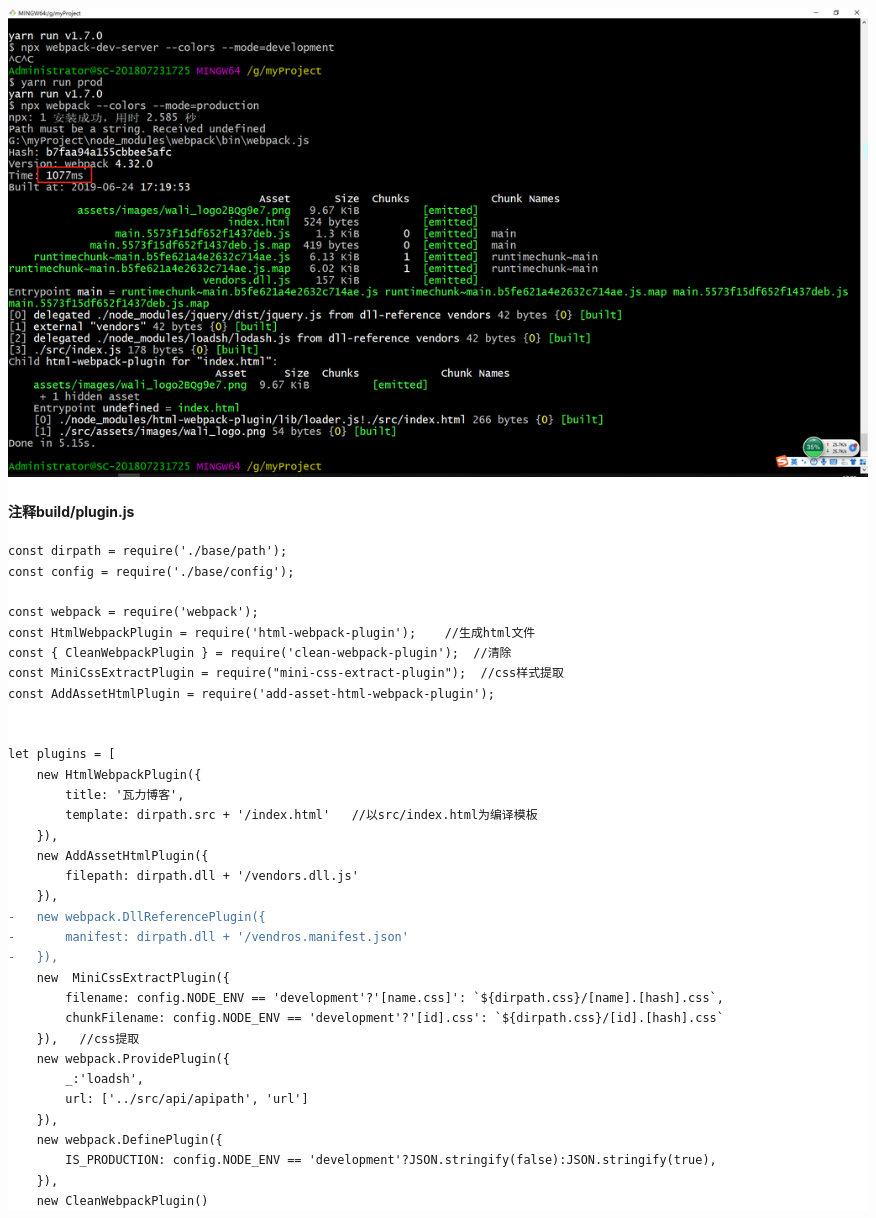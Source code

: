 ![ssl](https://raw.githubusercontent.com/walidream/waliblog/gh-pages/static/image/webpack/webpack_50.png)

#### 注释build/plugin.js

```diff
const dirpath = require('./base/path');
const config = require('./base/config');

const webpack = require('webpack');
const HtmlWebpackPlugin = require('html-webpack-plugin');    //生成html文件
const { CleanWebpackPlugin } = require('clean-webpack-plugin');  //清除
const MiniCssExtractPlugin = require("mini-css-extract-plugin");  //css样式提取
const AddAssetHtmlPlugin = require('add-asset-html-webpack-plugin');


let plugins = [
	new HtmlWebpackPlugin({
		title: '瓦力博客',
		template: dirpath.src + '/index.html'   //以src/index.html为编译模板
	}),
	new AddAssetHtmlPlugin({
		filepath: dirpath.dll + '/vendors.dll.js'
	}),
-	new webpack.DllReferencePlugin({
-		manifest: dirpath.dll + '/vendros.manifest.json'
-	}),
	new  MiniCssExtractPlugin({
		filename: config.NODE_ENV == 'development'?'[name.css]': `${dirpath.css}/[name].[hash].css`,
		chunkFilename: config.NODE_ENV == 'development'?'[id].css': `${dirpath.css}/[id].[hash].css`
	}),   //css提取
	new webpack.ProvidePlugin({
		_:'loadsh',
		url: ['../src/api/apipath', 'url']
	}),
	new webpack.DefinePlugin({ 
		IS_PRODUCTION: config.NODE_ENV == 'development'?JSON.stringify(false):JSON.stringify(true),
	}),
	new CleanWebpackPlugin()
```